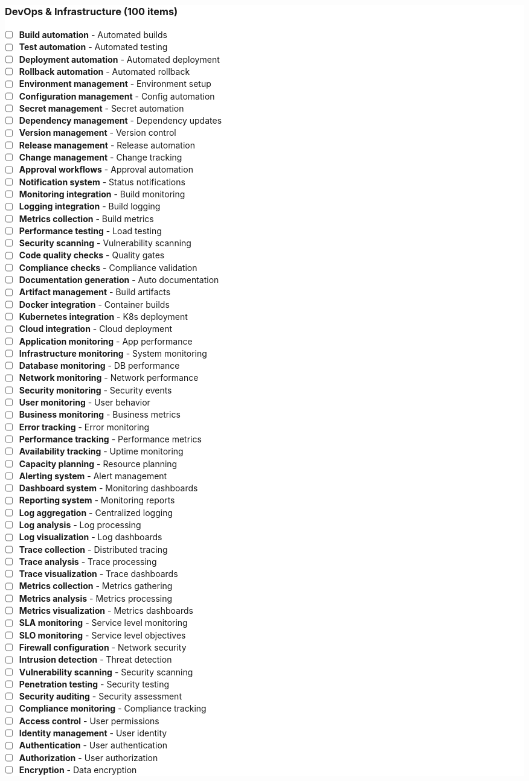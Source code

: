 ### **DevOps & Infrastructure (100 items)**

- [ ] **Build automation** - Automated builds
- [ ] **Test automation** - Automated testing
- [ ] **Deployment automation** - Automated deployment
- [ ] **Rollback automation** - Automated rollback
- [ ] **Environment management** - Environment setup
- [ ] **Configuration management** - Config automation
- [ ] **Secret management** - Secret automation
- [ ] **Dependency management** - Dependency updates
- [ ] **Version management** - Version control
- [ ] **Release management** - Release automation
- [ ] **Change management** - Change tracking
- [ ] **Approval workflows** - Approval automation
- [ ] **Notification system** - Status notifications
- [ ] **Monitoring integration** - Build monitoring
- [ ] **Logging integration** - Build logging
- [ ] **Metrics collection** - Build metrics
- [ ] **Performance testing** - Load testing
- [ ] **Security scanning** - Vulnerability scanning
- [ ] **Code quality checks** - Quality gates
- [ ] **Compliance checks** - Compliance validation
- [ ] **Documentation generation** - Auto documentation
- [ ] **Artifact management** - Build artifacts
- [ ] **Docker integration** - Container builds
- [ ] **Kubernetes integration** - K8s deployment
- [ ] **Cloud integration** - Cloud deployment
- [ ] **Application monitoring** - App performance
- [ ] **Infrastructure monitoring** - System monitoring
- [ ] **Database monitoring** - DB performance
- [ ] **Network monitoring** - Network performance
- [ ] **Security monitoring** - Security events
- [ ] **User monitoring** - User behavior
- [ ] **Business monitoring** - Business metrics
- [ ] **Error tracking** - Error monitoring
- [ ] **Performance tracking** - Performance metrics
- [ ] **Availability tracking** - Uptime monitoring
- [ ] **Capacity planning** - Resource planning
- [ ] **Alerting system** - Alert management
- [ ] **Dashboard system** - Monitoring dashboards
- [ ] **Reporting system** - Monitoring reports
- [ ] **Log aggregation** - Centralized logging
- [ ] **Log analysis** - Log processing
- [ ] **Log visualization** - Log dashboards
- [ ] **Trace collection** - Distributed tracing
- [ ] **Trace analysis** - Trace processing
- [ ] **Trace visualization** - Trace dashboards
- [ ] **Metrics collection** - Metrics gathering
- [ ] **Metrics analysis** - Metrics processing
- [ ] **Metrics visualization** - Metrics dashboards
- [ ] **SLA monitoring** - Service level monitoring
- [ ] **SLO monitoring** - Service level objectives
- [ ] **Firewall configuration** - Network security
- [ ] **Intrusion detection** - Threat detection
- [ ] **Vulnerability scanning** - Security scanning
- [ ] **Penetration testing** - Security testing
- [ ] **Security auditing** - Security assessment
- [ ] **Compliance monitoring** - Compliance tracking
- [ ] **Access control** - User permissions
- [ ] **Identity management** - User identity
- [ ] **Authentication** - User authentication
- [ ] **Authorization** - User authorization
- [ ] **Encryption** - Data encryption